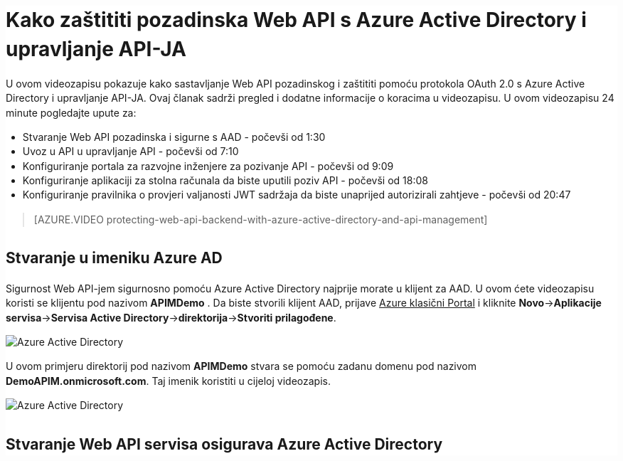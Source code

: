 <properties
    pageTitle="Kako zaštititi pozadinskog Web API s Azure Active Directory i upravljanje API-JA"
    description="Saznajte kako zaštititi pozadinskog Web API s Azure Active Directory i upravljanje API-JA." 
    services="api-management"
    documentationCenter=""
    authors="steved0x"
    manager="erikre"
    editor=""/>

<tags
    ms.service="api-management"
    ms.workload="mobile"
    ms.tgt_pltfrm="na"
    ms.devlang="na"
    ms.topic="article"
    ms.date="10/25/2016"
    ms.author="sdanie"/>

# <a name="how-to-protect-a-web-api-backend-with-azure-active-directory-and-api-management"></a>Kako zaštititi pozadinska Web API s Azure Active Directory i upravljanje API-JA

U ovom videozapisu pokazuje kako sastavljanje Web API pozadinskog i zaštititi pomoću protokola OAuth 2.0 s Azure Active Directory i upravljanje API-JA.  Ovaj članak sadrži pregled i dodatne informacije o koracima u videozapisu. U ovom videozapisu 24 minute pogledajte upute za:

-   Stvaranje Web API pozadinska i sigurne s AAD - počevši od 1:30
-   Uvoz u API u upravljanje API - počevši od 7:10
-   Konfiguriranje portala za razvojne inženjere za pozivanje API - počevši od 9:09
-   Konfiguriranje aplikaciji za stolna računala da biste uputili poziv API - počevši od 18:08
-   Konfiguriranje pravilnika o provjeri valjanosti JWT sadržaja da biste unaprijed autorizirali zahtjeve - počevši od 20:47

>[AZURE.VIDEO protecting-web-api-backend-with-azure-active-directory-and-api-management]

## <a name="create-an-azure-ad-directory"></a>Stvaranje u imeniku Azure AD

Sigurnost Web API-jem sigurnosno pomoću Azure Active Directory najprije morate u klijent za AAD. U ovom ćete videozapisu koristi se klijentu pod nazivom **APIMDemo** . Da biste stvorili klijent AAD, prijave [Azure klasični Portal](https://manage.windowsazure.com) i kliknite **Novo**->**Aplikacije servisa**->**Servisa Active Directory**->**direktorija**->**Stvoriti prilagođene**. 

![Azure Active Directory][api-management-create-aad-menu]

U ovom primjeru direktorij pod nazivom **APIMDemo** stvara se pomoću zadanu domenu pod nazivom **DemoAPIM.onmicrosoft.com**. Taj imenik koristiti u cijeloj videozapis.

![Azure Active Directory][api-management-create-aad]

## <a name="create-a-web-api-service-secured-by-azure-active-directory"></a>Stvaranje Web API servisa osigurava Azure Active Directory


[api-management-management-console]: ./media/api-management-howto-protect-backend-with-aad/api-management-management-console.png
[api-management-import-api]: ./media/api-management-howto-protect-backend-with-aad/api-management-import-api.png
[api-management-import-new-api]: ./media/api-management-howto-protect-backend-with-aad/api-management-import-new-api.png
[api-management-create-aad-menu]: ./media/api-management-howto-protect-backend-with-aad/api-management-create-aad-menu.png
[api-management-create-aad]: ./media/api-management-howto-protect-backend-with-aad/api-management-create-aad.png
[api-management-new-web-app]: ./media/api-management-howto-protect-backend-with-aad/api-management-new-web-app.png
[api-management-new-project]: ./media/api-management-howto-protect-backend-with-aad/api-management-new-project.png
[api-management-new-project-cloud]: ./media/api-management-howto-protect-backend-with-aad/api-management-new-project-cloud.png
[api-management-change-authentication]: ./media/api-management-howto-protect-backend-with-aad/api-management-change-authentication.png
[api-management-sign-in-vidual-studio]: ./media/api-management-howto-protect-backend-with-aad/api-management-sign-in-vidual-studio.png
[api-management-configure-web-app]: ./media/api-management-howto-protect-backend-with-aad/api-management-configure-web-app.png
[api-management-aad-domains]: ./media/api-management-howto-protect-backend-with-aad/api-management-aad-domains.png
[api-management-add-controller]: ./media/api-management-howto-protect-backend-with-aad/api-management-add-controller.png
[api-management-web-publish]: ./media/api-management-howto-protect-backend-with-aad/api-management-web-publish.png
[api-management-aad-backend-app]: ./media/api-management-howto-protect-backend-with-aad/api-management-aad-backend-app.png
[api-management-aad-add-permissions]: ./media/api-management-howto-protect-backend-with-aad/api-management-aad-add-permissions.png
[api-management-developer-portal-menu]: ./media/api-management-howto-protect-backend-with-aad/api-management-developer-portal-menu.png
[api-management-dev-portal-apis]: ./media/api-management-howto-protect-backend-with-aad/api-management-dev-portal-apis.png
[api-management-dev-portal-try-it]: ./media/api-management-howto-protect-backend-with-aad/api-management-dev-portal-try-it.png
[api-management-dev-portal-send-401]: ./media/api-management-howto-protect-backend-with-aad/api-management-dev-portal-send-401.png
[api-management-aad-new-application-devportal]: ./media/api-management-howto-protect-backend-with-aad/api-management-aad-new-application-devportal.png
[api-management-aad-new-application-devportal-1]: ./media/api-management-howto-protect-backend-with-aad/api-management-aad-new-application-devportal-1.png
[api-management-aad-new-application-devportal-2]: ./media/api-management-howto-protect-backend-with-aad/api-management-aad-new-application-devportal-2.png
[api-management-aad-devportal-application]: ./media/api-management-howto-protect-backend-with-aad/api-management-aad-devportal-application.png
[api-management-add-authorization-server]: ./media/api-management-howto-protect-backend-with-aad/api-management-add-authorization-server.png
[api-management-aad-sso-uri]: ./media/api-management-howto-protect-backend-with-aad/api-management-aad-sso-uri.png
[api-management-aad-view-endpoints]: ./media/api-management-howto-protect-backend-with-aad/api-management-aad-view-endpoints.png
[api-management-aad-client-id]: ./media/api-management-howto-protect-backend-with-aad/api-management-aad-client-id.png
[api-management-add-authorization-server-1]: ./media/api-management-howto-protect-backend-with-aad/api-management-add-authorization-server-1.png
[api-management-add-authorization-server-2]: ./media/api-management-howto-protect-backend-with-aad/api-management-add-authorization-server-2.png
[api-management-add-authorization-server-2a]: ./media/api-management-howto-protect-backend-with-aad/api-management-add-authorization-server-2a.png
[api-management-add-authorization-server-3]: ./media/api-management-howto-protect-backend-with-aad/api-management-add-authorization-server-3.png
[api-management-aad-reply-url]: ./media/api-management-howto-protect-backend-with-aad/api-management-aad-reply-url.png
[api-management-add-devportal-permissions]: ./media/api-management-howto-protect-backend-with-aad/api-management-add-devportal-permissions.png
[api-management-aad-add-app-permissions]: ./media/api-management-howto-protect-backend-with-aad/api-management-aad-add-app-permissions.png
[api-management-aad-add-delegated-permissions]: ./media/api-management-howto-protect-backend-with-aad/api-management-aad-add-delegated-permissions.png
[api-management-calc-api]: ./media/api-management-howto-protect-backend-with-aad/api-management-calc-api.png
[api-management-enable-aad-calculator]: ./media/api-management-howto-protect-backend-with-aad/api-management-enable-aad-calculator.png
[api-management-devportal-authorization-code]: ./media/api-management-howto-protect-backend-with-aad/api-management-devportal-authorization-code.png
[api-management-devportal-response]: ./media/api-management-howto-protect-backend-with-aad/api-management-devportal-response.png
[api-management-calc-authorization-server]: ./media/api-management-howto-protect-backend-with-aad/api-management-calc-authorization-server.png
[api-management-add-authorization-server-1a]: ./media/api-management-howto-protect-backend-with-aad/api-management-add-authorization-server-1a.png
[api-management-client-credentials]: ./media/api-management-howto-protect-backend-with-aad/api-management-client-credentials.png
[api-management-new-aad-application-menu]: ./media/api-management-howto-protect-backend-with-aad/api-management-new-aad-application-menu.png
[Stvoriti instancu servisa za upravljanje API-JA]: api-management-get-started.md#create-service-instance
[Upravljanje prvi API-JA]: api-management-get-started.md